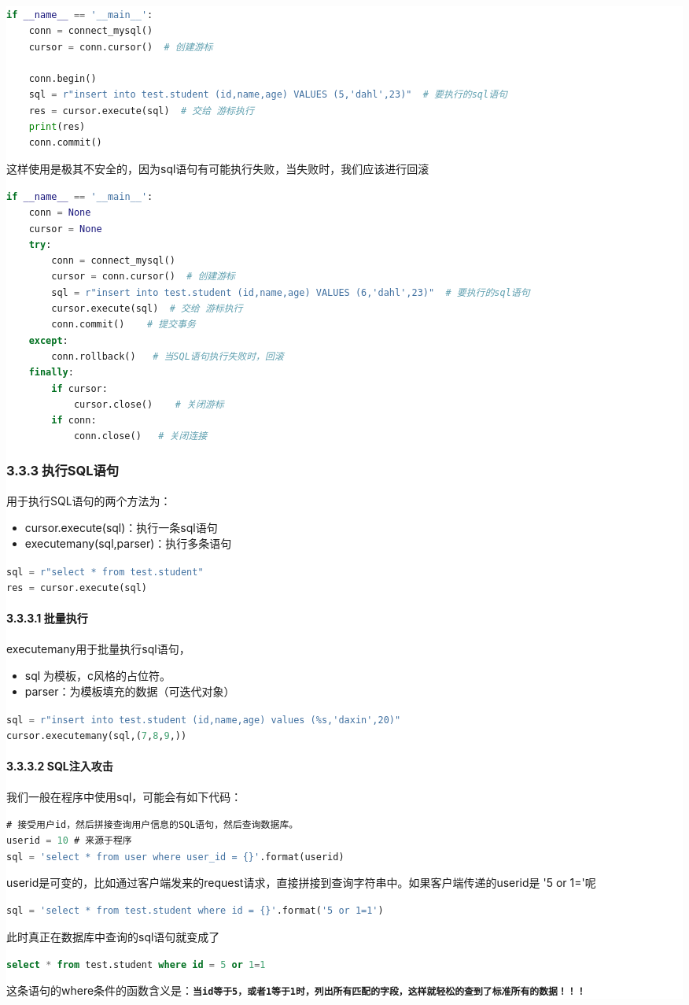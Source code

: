 ```python
if __name__ == '__main__':
    conn = connect_mysql()
    cursor = conn.cursor()  # 创建游标

    conn.begin()
    sql = r"insert into test.student (id,name,age) VALUES (5,'dahl',23)"  # 要执行的sql语句
    res = cursor.execute(sql)  # 交给 游标执行
    print(res)
    conn.commit()
```
这样使用是极其不安全的，因为sql语句有可能执行失败，当失败时，我们应该进行回滚
```python
if __name__ == '__main__':
    conn = None 
    cursor = None
    try:
        conn = connect_mysql()
        cursor = conn.cursor()  # 创建游标
        sql = r"insert into test.student (id,name,age) VALUES (6,'dahl',23)"  # 要执行的sql语句
        cursor.execute(sql)  # 交给 游标执行
        conn.commit()    # 提交事务
    except:
        conn.rollback()   # 当SQL语句执行失败时，回滚
    finally:
        if cursor:   
            cursor.close()    # 关闭游标
        if conn:
            conn.close()   # 关闭连接
```

### 3.3.3 执行SQL语句
用于执行SQL语句的两个方法为：
- cursor.execute(sql)：执行一条sql语句
- executemany(sql,parser)：执行多条语句

```python
sql = r"select * from test.student" 
res = cursor.execute(sql)  
```

#### 3.3.3.1 批量执行
executemany用于批量执行sql语句，
- sql 为模板，c风格的占位符。
- parser：为模板填充的数据（可迭代对象）

```python
sql = r"insert into test.student (id,name,age) values (%s,'daxin',20)"
cursor.executemany(sql,(7,8,9,))
```

#### 3.3.3.2 SQL注入攻击
我们一般在程序中使用sql，可能会有如下代码：
```sql
# 接受用户id，然后拼接查询用户信息的SQL语句，然后查询数据库。
userid = 10 # 来源于程序
sql = 'select * from user where user_id = {}'.format(userid)
```
userid是可变的，比如通过客户端发来的request请求，直接拼接到查询字符串中。如果客户端传递的userid是 '5 or 1='呢
```sql
sql = 'select * from test.student where id = {}'.format('5 or 1=1')
```
此时真正在数据库中查询的sql语句就变成了
```sql
select * from test.student where id = 5 or 1=1
```
这条语句的where条件的函数含义是：__`当id等于5，或者1等于1时，列出所有匹配的字段，这样就轻松的查到了标准所有的数据！！！`__